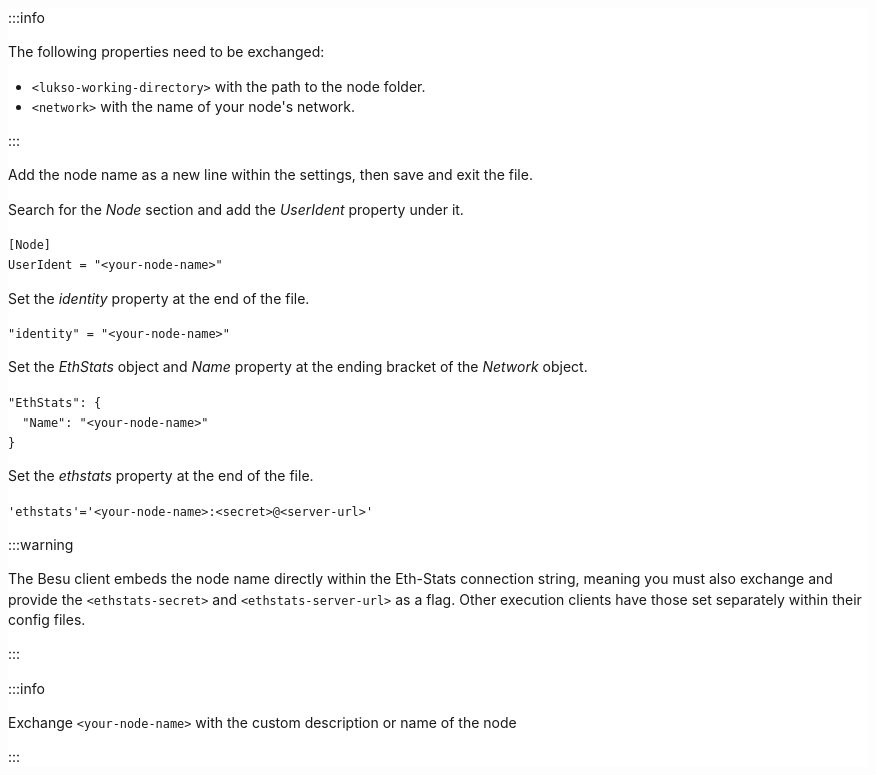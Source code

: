:::info

The following properties need to be exchanged:

- `<lukso-working-directory>` with the path to the node folder.
- `<network>` with the name of your node's network.

:::

Add the node name as a new line within the settings, then save and exit the file.

<Tabs groupId="client">
<TabItem value="geth" label="Geth">

Search for the _Node_ section and add the _UserIdent_ property under it.

```text
[Node]
UserIdent = "<your-node-name>"
```

</TabItem> <TabItem value="erigon" label="Erigon">

Set the _identity_ property at the end of the file.

```text
"identity" = "<your-node-name>"
```

</TabItem> <TabItem value="nethermind" label="Nethermind">

Set the _EthStats_ object and _Name_ property at the ending bracket of the _Network_ object.

```text
"EthStats": {
  "Name": "<your-node-name>"
}
```

</TabItem> <TabItem value="besu" label="Besu">

Set the _ethstats_ property at the end of the file.

```text
'ethstats'='<your-node-name>:<secret>@<server-url>'
```

:::warning

The Besu client embeds the node name directly within the Eth-Stats connection string, meaning you must also exchange and provide the `<ethstats-secret>` and `<ethstats-server-url>` as a flag. Other execution clients have those set separately within their config files.

:::

</TabItem>
</Tabs>

:::info

Exchange `<your-node-name>` with the custom description or name of the node

:::
